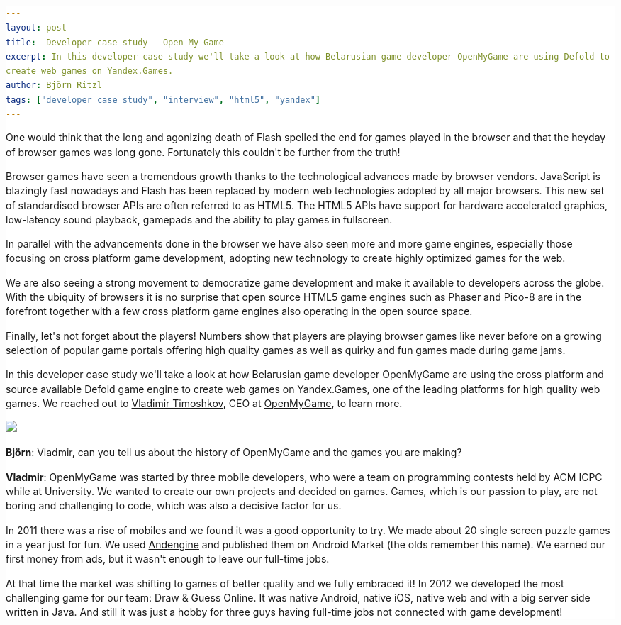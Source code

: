 ```yaml
---
layout: post
title:  Developer case study - Open My Game
excerpt: In this developer case study we'll take a look at how Belarusian game developer OpenMyGame are using Defold to create web games on Yandex.Games.
author: Björn Ritzl
tags: ["developer case study", "interview", "html5", "yandex"]
---
```


One would think that the long and agonizing death of Flash spelled the end for games played in the browser and that the heyday of browser games was long gone. Fortunately this couldn't be further from the truth!

Browser games have seen a tremendous growth thanks to the technological advances made by browser vendors. JavaScript is blazingly fast nowadays and Flash has been replaced by modern web technologies adopted by all major browsers. This new set of standardised browser APIs are often referred to as HTML5. The HTML5 APIs have support for hardware accelerated graphics, low-latency sound playback, gamepads and the ability to play games in fullscreen.

In parallel with the advancements done in the browser we have also seen more and more game engines, especially those focusing on cross platform game development, adopting new technology to create highly optimized games for the web.

We are also seeing a strong movement to democratize game development and make it available to developers across the globe. With the ubiquity of browsers it is no surprise that open source HTML5 game engines such as Phaser and Pico-8 are in the forefront together with a few cross platform game engines also operating in the open source space.

Finally, let's not forget about the players! Numbers show that players are playing browser games like never before on a growing selection of popular game portals offering high quality games as well as quirky and fun games made during game jams.

In this developer case study we'll take a look at how Belarusian game developer OpenMyGame are using the cross platform and source available Defold game engine to create web games on [Yandex.Games](https://yandex.com/games/), one of the leading platforms for high quality web games. We reached out to [Vladimir Timoshkov](https://www.linkedin.com/in/tsimox/), CEO at [OpenMyGame](https://www.openmygame.com/), to learn more.


![](/images/posts/developer-case-study-open-my-game/openmygamebig-logo.png)

**Björn**: Vladmir, can you tell us about the history of OpenMyGame and the games you are making?

**Vladmir**: OpenMyGame was started by three mobile developers, who were a team on programming contests held by [ACM ICPC](https://icpc.global/) while at University. We wanted to create our own projects and decided on games. Games, which is our passion to play, are not boring and challenging to code, which was also a decisive factor for us.

In 2011 there was a rise of mobiles and we found it was a good opportunity to try. We made about 20 single screen puzzle games in a year just for fun. We used [Andengine](https://en.wikipedia.org/wiki/AndEngine) and published them on Android Market (the olds remember this name). We earned our first money from ads, but it wasn't enough to leave our full-time jobs.

At that time the market was shifting to games of better quality and we fully embraced it! In 2012 we developed the most challenging game for our team: Draw & Guess Online. It was native Android, native iOS, native web and with a big server side written in Java. And still it was just a hobby for three guys having full-time jobs not connected with game development!
